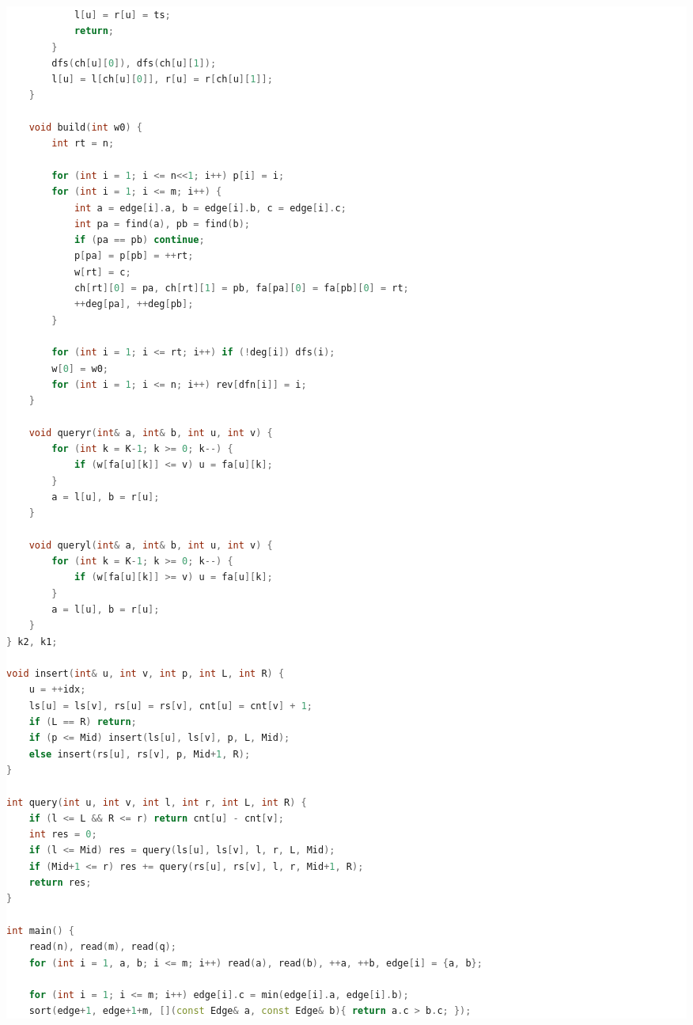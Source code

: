 ```cpp
            l[u] = r[u] = ts;
            return;
        }
        dfs(ch[u][0]), dfs(ch[u][1]);
        l[u] = l[ch[u][0]], r[u] = r[ch[u][1]];
    }

    void build(int w0) {
        int rt = n;

        for (int i = 1; i <= n<<1; i++) p[i] = i;
        for (int i = 1; i <= m; i++) {
            int a = edge[i].a, b = edge[i].b, c = edge[i].c;
            int pa = find(a), pb = find(b);
            if (pa == pb) continue;
            p[pa] = p[pb] = ++rt;
            w[rt] = c;
            ch[rt][0] = pa, ch[rt][1] = pb, fa[pa][0] = fa[pb][0] = rt;
            ++deg[pa], ++deg[pb];
        }

        for (int i = 1; i <= rt; i++) if (!deg[i]) dfs(i);
        w[0] = w0;
        for (int i = 1; i <= n; i++) rev[dfn[i]] = i;
    }

    void queryr(int& a, int& b, int u, int v) {
        for (int k = K-1; k >= 0; k--) {
            if (w[fa[u][k]] <= v) u = fa[u][k];
        }
        a = l[u], b = r[u];
    }

    void queryl(int& a, int& b, int u, int v) {
        for (int k = K-1; k >= 0; k--) {
            if (w[fa[u][k]] >= v) u = fa[u][k];
        }
        a = l[u], b = r[u];
    }
} k2, k1;

void insert(int& u, int v, int p, int L, int R) {
    u = ++idx;
    ls[u] = ls[v], rs[u] = rs[v], cnt[u] = cnt[v] + 1;
    if (L == R) return;
    if (p <= Mid) insert(ls[u], ls[v], p, L, Mid);
    else insert(rs[u], rs[v], p, Mid+1, R);
}

int query(int u, int v, int l, int r, int L, int R) {
    if (l <= L && R <= r) return cnt[u] - cnt[v];
    int res = 0;
    if (l <= Mid) res = query(ls[u], ls[v], l, r, L, Mid);
    if (Mid+1 <= r) res += query(rs[u], rs[v], l, r, Mid+1, R);
    return res;
}

int main() {   
    read(n), read(m), read(q);
    for (int i = 1, a, b; i <= m; i++) read(a), read(b), ++a, ++b, edge[i] = {a, b};

    for (int i = 1; i <= m; i++) edge[i].c = min(edge[i].a, edge[i].b);
    sort(edge+1, edge+1+m, [](const Edge& a, const Edge& b){ return a.c > b.c; });
```